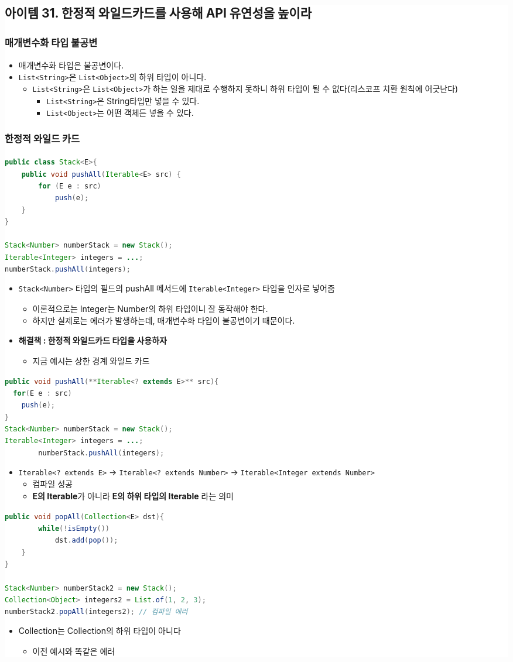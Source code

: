 ## 아이템 31. 한정적 와일드카드를 사용해 API 유연성을 높이라

### 매개변수화 타입 불공변

- 매개변수화 타입은 불공변이다.
- `List<String>`은 `List<Object>`의 하위 타입이 아니다.
  - `List<String>`은 `List<Object>`가 하는 일을 제대로 수행하지 못하니 하위 타입이 될 수 없다(리스코프 치환 원칙에 어긋난다)
    - `List<String>`은 String타입만 넣을 수 있다.
    - `List<Object>`는 어떤 객체든 넣을 수 있다.

### 한정적 와일드 카드

```java
public class Stack<E>{
    public void pushAll(Iterable<E> src) {
        for (E e : src)
            push(e);
    }
}

Stack<Number> numberStack = new Stack();
Iterable<Integer> integers = ...;
numberStack.pushAll(integers);
```
- `Stack<Number>` 타입의 필드의 pushAll 메서드에 `Iterable<Integer>` 타입을 인자로 넣어줌
  - 이론적으로는 Integer는 Number의 하위 타입이니 잘 동작해야 한다.
  - 하지만 실제로는 에러가 발생하는데, 매개변수화 타입이 불공변이기 때문이다.

- **해결책 : 한정적 와일드카드 타입을 사용하자**
  - 지금 예시는 상한 경계 와일드 카드
```java
public void pushAll(**Iterable<? extends E>** src){
  for(E e : src)
    push(e);
}
Stack<Number> numberStack = new Stack();
Iterable<Integer> integers = ...;
        numberStack.pushAll(integers);
```

- `Iterable<? extends E>` → `Iterable<? extends Number>` → `Iterable<Integer extends Number>`
    - 컴파일 성공
    - **E의 Iterable**가 아니라 **E의 하위 타입의 Iterable** 라는 의미

```java
public void popAll(Collection<E> dst){
        while(!isEmpty())
            dst.add(pop());
    }
}

Stack<Number> numberStack2 = new Stack();
Collection<Object> integers2 = List.of(1, 2, 3);
numberStack2.popAll(integers2); // 컴파일 에러
```
- Collection<Object>는 Collection<Number>의 하위 타입이 아니다
    - 이전 예시와 똑같은 에러
